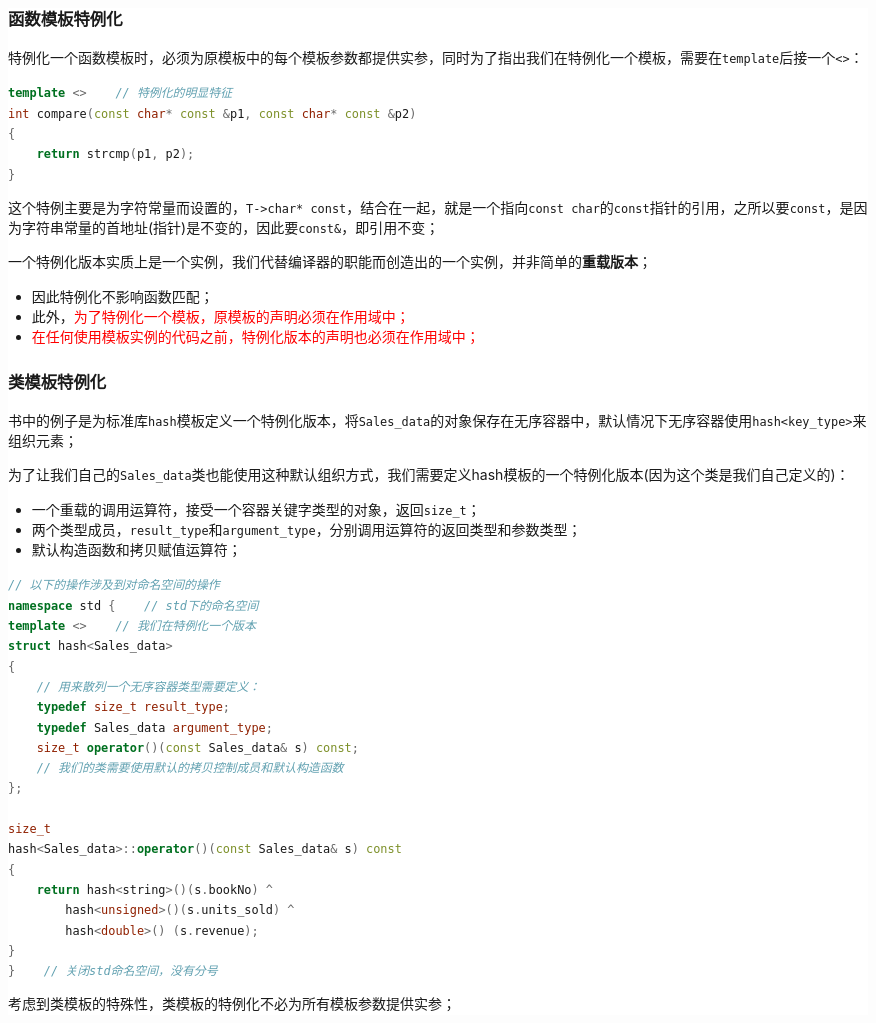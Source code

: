 ### 函数模板特例化

特例化一个函数模板时，必须为原模板中的每个模板参数都提供实参，同时为了指出我们在特例化一个模板，需要在`template`后接一个`<>`：

```c++
template <>    // 特例化的明显特征
int compare(const char* const &p1, const char* const &p2)
{
    return strcmp(p1, p2);
}
```

这个特例主要是为字符常量而设置的，`T->char* const`，结合在一起，就是一个指向`const char`的`const`指针的引用，之所以要`const`，是因为字符串常量的首地址(指针)是不变的，因此要`const&`，即引用不变；

一个特例化版本实质上是一个实例，我们代替编译器的职能而创造出的一个实例，并非简单的**重载版本**；

- 因此特例化不影响函数匹配；
- 此外，<font color=red>为了特例化一个模板，原模板的声明必须在作用域中；</font>
- <font color=red>在任何使用模板实例的代码之前，特例化版本的声明也必须在作用域中；</font>

### 类模板特例化

书中的例子是为标准库`hash`模板定义一个特例化版本，将`Sales_data`的对象保存在无序容器中，默认情况下无序容器使用`hash<key_type>`来组织元素；

为了让我们自己的`Sales_data`类也能使用这种默认组织方式，我们需要定义hash模板的一个特例化版本(因为这个类是我们自己定义的)：

- 一个重载的调用运算符，接受一个容器关键字类型的对象，返回`size_t`；
- 两个类型成员，`result_type`和`argument_type`，分别调用运算符的返回类型和参数类型；
- 默认构造函数和拷贝赋值运算符；

```c++
// 以下的操作涉及到对命名空间的操作
namespace std {    // std下的命名空间
template <>    // 我们在特例化一个版本
struct hash<Sales_data>
{
    // 用来散列一个无序容器类型需要定义：
    typedef size_t result_type;
    typedef Sales_data argument_type;
    size_t operator()(const Sales_data& s) const;
    // 我们的类需要使用默认的拷贝控制成员和默认构造函数
};

size_t
hash<Sales_data>::operator()(const Sales_data& s) const
{
    return hash<string>()(s.bookNo) ^
        hash<unsigned>()(s.units_sold) ^
        hash<double>() (s.revenue);
}
}    // 关闭std命名空间，没有分号
```

考虑到类模板的特殊性，类模板的特例化不必为所有模板参数提供实参；
